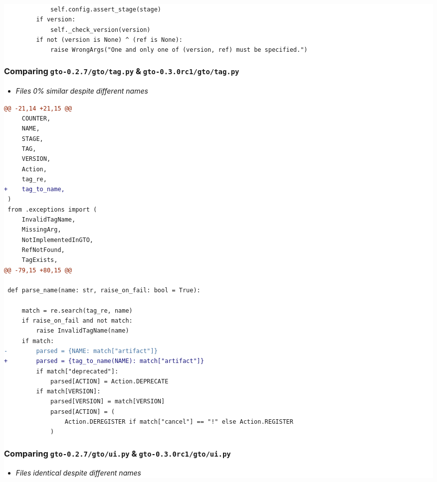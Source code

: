 ```diff
             self.config.assert_stage(stage)
         if version:
             self._check_version(version)
         if not (version is None) ^ (ref is None):
             raise WrongArgs("One and only one of (version, ref) must be specified.")
```

### Comparing `gto-0.2.7/gto/tag.py` & `gto-0.3.0rc1/gto/tag.py`

 * *Files 0% similar despite different names*

```diff
@@ -21,14 +21,15 @@
     COUNTER,
     NAME,
     STAGE,
     TAG,
     VERSION,
     Action,
     tag_re,
+    tag_to_name,
 )
 from .exceptions import (
     InvalidTagName,
     MissingArg,
     NotImplementedInGTO,
     RefNotFound,
     TagExists,
@@ -79,15 +80,15 @@
 
 def parse_name(name: str, raise_on_fail: bool = True):
 
     match = re.search(tag_re, name)
     if raise_on_fail and not match:
         raise InvalidTagName(name)
     if match:
-        parsed = {NAME: match["artifact"]}
+        parsed = {tag_to_name(NAME): match["artifact"]}
         if match["deprecated"]:
             parsed[ACTION] = Action.DEPRECATE
         if match[VERSION]:
             parsed[VERSION] = match[VERSION]
             parsed[ACTION] = (
                 Action.DEREGISTER if match["cancel"] == "!" else Action.REGISTER
             )
```

### Comparing `gto-0.2.7/gto/ui.py` & `gto-0.3.0rc1/gto/ui.py`

 * *Files identical despite different names*
